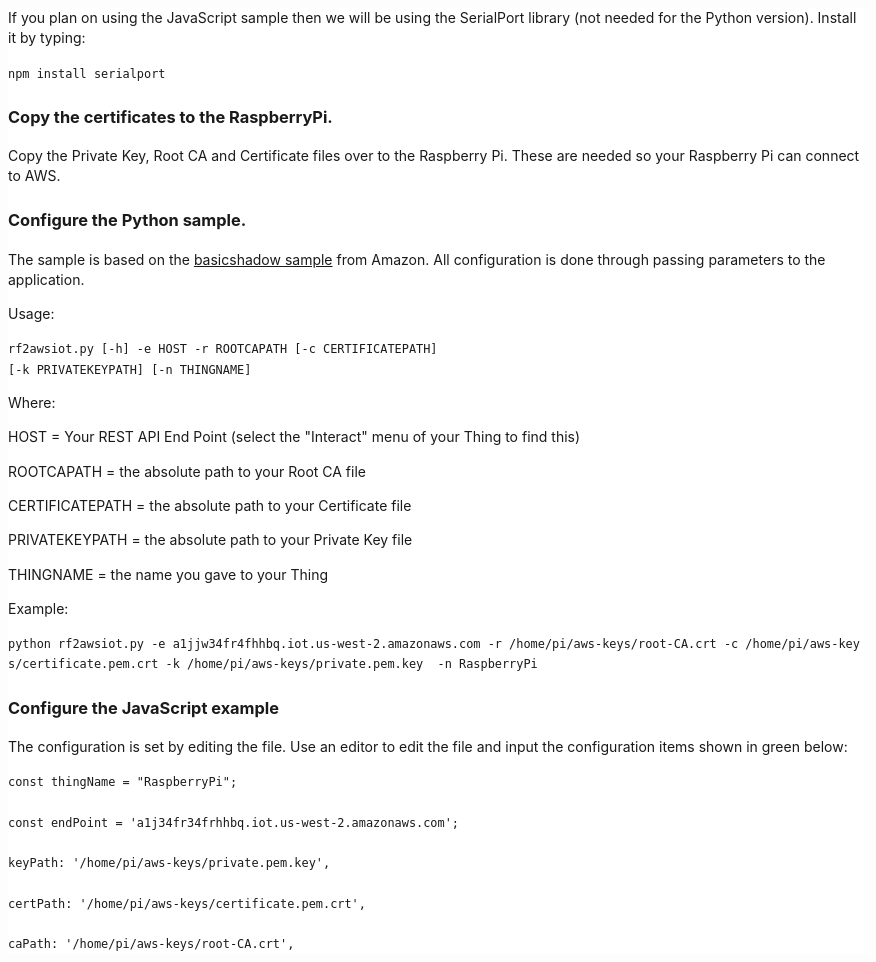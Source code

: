 If you plan on using the JavaScript sample then we will be using the SerialPort library (not needed for the Python version). Install it by typing:

```
npm install serialport
```

### Copy the certificates to the RaspberryPi.
Copy the  Private Key, Root CA and Certificate files over to the Raspberry Pi. These are needed so your Raspberry Pi can connect to AWS. 

### Configure the Python sample.
The sample is based on the [basicshadow sample](https://github.com/aws/aws-iot-device-sdk-python/tree/master/samples/basicShadow) from Amazon. All configuration is done through passing parameters to the application. 

Usage:

```
rf2awsiot.py [-h] -e HOST -r ROOTCAPATH [-c CERTIFICATEPATH]
[-k PRIVATEKEYPATH] [-n THINGNAME] 
```

Where:

HOST = Your REST API End Point (select the "Interact" menu of your Thing to find this)

ROOTCAPATH = the absolute path to your Root CA file

CERTIFICATEPATH = the absolute path to your Certificate file

PRIVATEKEYPATH = the absolute path to your Private Key file

THINGNAME = the name you gave to your Thing

Example:

```
python rf2awsiot.py -e a1jjw34fr4fhhbq.iot.us-west-2.amazonaws.com -r /home/pi/aws-keys/root-CA.crt -c /home/pi/aws-keys/certificate.pem.crt -k /home/pi/aws-keys/private.pem.key  -n RaspberryPi
```

### Configure the JavaScript example
The configuration is set by editing the file. Use an editor to edit the file and input the configuration items shown in green below:

```
const thingName = "RaspberryPi";

const endPoint = 'a1j34fr34frhhbq.iot.us-west-2.amazonaws.com';

keyPath: '/home/pi/aws-keys/private.pem.key',

certPath: '/home/pi/aws-keys/certificate.pem.crt',

caPath: '/home/pi/aws-keys/root-CA.crt',
```
